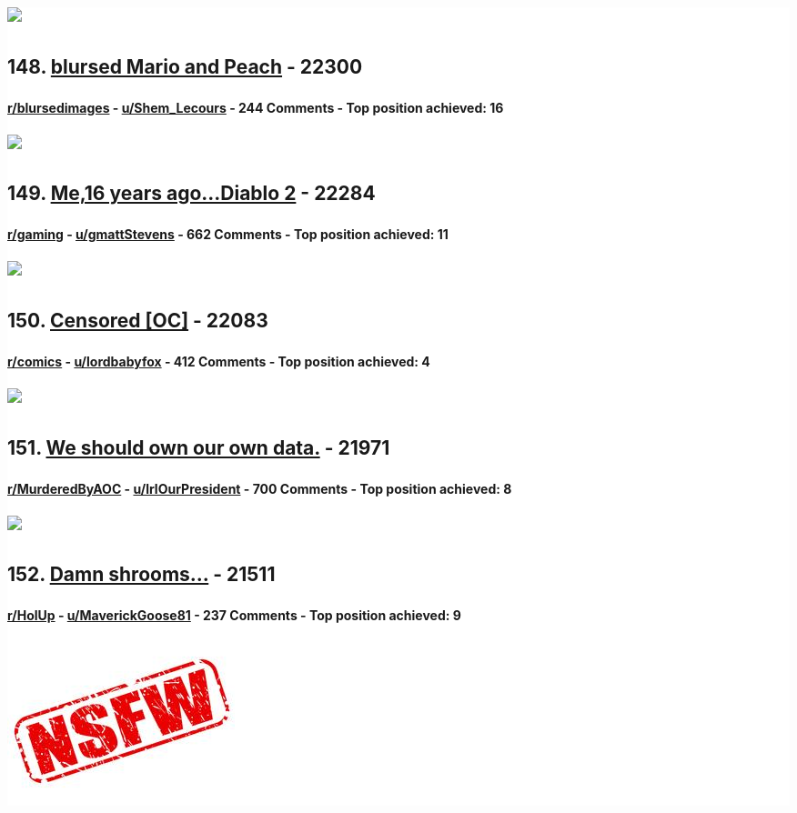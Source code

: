 <a href="https://i.redd.it/ddgrkoyfs7161.jpg"><img src="https://b.thumbs.redditmedia.com/dU4OUkpXw3bK5fG5Ymre4HsT9WKG2REKzC1ADqV1KXY.jpg"></img></a>

## 148. [blursed Mario and Peach](http://reddit.com/r/blursedimages/comments/k09c1n/blursed_mario_and_peach/) - 22300
#### [r/blursedimages](http://reddit.com/r/blursedimages) - [u/Shem_Lecours](http://reddit.com/u/Shem_Lecours) - 244 Comments - Top position achieved: 16

<a href="https://i.redd.it/9rhp1tef28161.jpg"><img src="https://b.thumbs.redditmedia.com/l_vUM8XSv6II9c3IS0AAKeMLn7BkSSjx-q_RwJwC7oQ.jpg"></img></a>

## 149. [Me,16 years ago...Diablo 2](http://reddit.com/r/gaming/comments/k0hbnu/me16_years_agodiablo_2/) - 22284
#### [r/gaming](http://reddit.com/r/gaming) - [u/gmattStevens](http://reddit.com/u/gmattStevens) - 662 Comments - Top position achieved: 11

<a href="https://i.redd.it/uc0z4z4o5a161.jpg"><img src="https://b.thumbs.redditmedia.com/em_VAzqGYx5DDw0rxF_FMMavAxPdMP9IY6ZfjuPsOqE.jpg"></img></a>

## 150. [Censored [OC]](http://reddit.com/r/comics/comments/k029j5/censored_oc/) - 22083
#### [r/comics](http://reddit.com/r/comics) - [u/lordbabyfox](http://reddit.com/u/lordbabyfox) - 412 Comments - Top position achieved: 4

<a href="https://i.imgur.com/D9uF6cH.png"><img src="https://b.thumbs.redditmedia.com/z6cKaqOgqPX80Dokrk4MrTznGyx2aXcwQSafqH3Y7dE.jpg"></img></a>

## 151. [We should own our own data.](http://reddit.com/r/MurderedByAOC/comments/k0bhbw/we_should_own_our_own_data/) - 21971
#### [r/MurderedByAOC](http://reddit.com/r/MurderedByAOC) - [u/lrlOurPresident](http://reddit.com/u/lrlOurPresident) - 700 Comments - Top position achieved: 8

<a href="https://i.redd.it/p642grotj8161.png"><img src="https://b.thumbs.redditmedia.com/dXf9YCshQVcFysqRq4wbTIRJzLrlLwWrDS8-580KoKw.jpg"></img></a>

## 152. [Damn shrooms...](http://reddit.com/r/HolUp/comments/k02lbb/damn_shrooms/) - 21511
#### [r/HolUp](http://reddit.com/r/HolUp) - [u/MaverickGoose81](http://reddit.com/u/MaverickGoose81) - 237 Comments - Top position achieved: 9

<a href="https://i.redd.it/927wopw806161.jpg"><img src="https://github.com/mgerb/top-of-reddit/raw/master/nsfw.jpg"></img></a>

